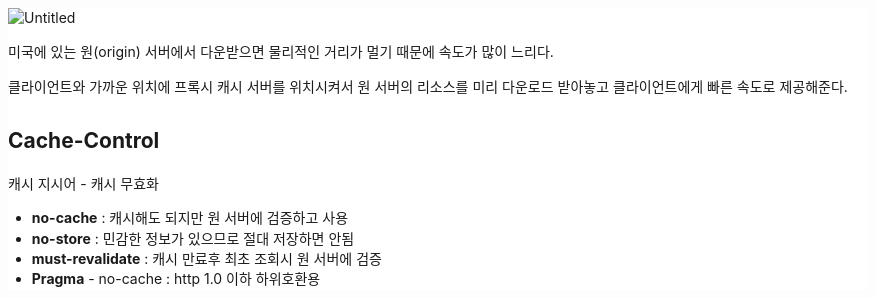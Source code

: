 ![Untitled](uploads/6cbbb7821ab9b6de8c361f1d1b16c0c0/Untitled.png)

미국에 있는 원(origin) 서버에서 다운받으면 물리적인 거리가 멀기 때문에 속도가 많이 느리다.

클라이언트와 가까운 위치에 프록시 캐시 서버를 위치시켜서 원 서버의 리소스를 미리 다운로드 받아놓고 클라이언트에게 빠른 속도로 제공해준다.

## Cache-Control

캐시 지시어 - 캐시 무효화 

- **no-cache** : 캐시해도 되지만 원 서버에 검증하고 사용
- **no-store** : 민감한 정보가 있으므로 절대 저장하면 안됨
- **must-revalidate** : 캐시 만료후 최초 조회시 원 서버에 검증
- **Pragma** - no-cache : http 1.0 이하 하위호환용
